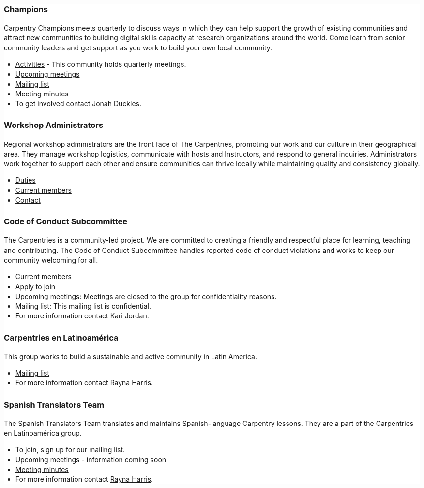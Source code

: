 ### Champions

Carpentry Champions meets quarterly to discuss ways in which they can help support the growth of existing communities and attract new communities to building digital skills capacity at research organizations around the world. Come learn from senior community leaders and get support as you work to build your own local community.

* [Activities](https://github.com/carpentries/champions/blob/master/activities.md) - This community holds quarterly meetings.
* [Upcoming meetings](http://pad.software-carpentry.org/champions)
* [Mailing list](https://groups.google.com/a/carpentries.org/forum/#!forum/champions-announce)
* [Meeting minutes](https://github.com/carpentries/champions/tree/master/meeting-minutes)
* To get involved contact [Jonah Duckles](mailto:jduckles@carpentries.org).

### Workshop Administrators

Regional workshop administrators are the front face of The Carpentries, promoting our work and our culture in their geographical area. They manage workshop logistics, communicate with hosts and Instructors, and respond to general inquiries. Administrators work together to support each other and ensure communities can thrive locally while maintaining quality and consistency globally.

* [Duties](http://docs.carpentries.org/topic_folders/workshop_administration/expectations.html)
* [Current members](https://github.com/carpentries/workshop-administrators/blob/master/members.md)
* [Contact](mailto:team@carpentries.org)

### Code of Conduct Subcommittee

The Carpentries is a community-led project. We are committed to creating a friendly and respectful place for learning, teaching and contributing. The Code of Conduct Subcommittee handles reported code of conduct violations and works to keep our community welcoming for all. 

* [Current members](https://github.com/orgs/carpentries/teams/policy-subcommittee/members)
* [Apply to join](https://goo.gl/forms/9NMhirB5wXGZ2FUc2)
* Upcoming meetings: Meetings are closed to the group for confidentiality reasons.
* Mailing list: This mailing list is confidential. 
* For more information contact [Kari Jordan](mailto:kariljordan@carpentries.org).

### Carpentries en Latinoamérica

This group works to build a sustainable and active community in Latin America.

* [Mailing list](https://groups.google.com/a/carpentries.org/forum/#!forum/latinoamerica)
* For more information contact [Rayna Harris](mailto:rayna.harris@gmail.com).

### Spanish Translators Team

The Spanish Translators Team translates and maintains Spanish-language Carpentry lessons. They are a part of the Carpentries en Latinoamérica group.

* To join, sign up for our [mailing list](https://groups.google.com/forum/#!forum/carpentries-traductores).
* Upcoming meetings - information coming soon!
* [Meeting minutes](https://github.com/carpentries/latinoamerica/tree/master/traducciones/minutos)
* For more information contact [Rayna Harris](mailto:rayna.harris@gmail.com).
